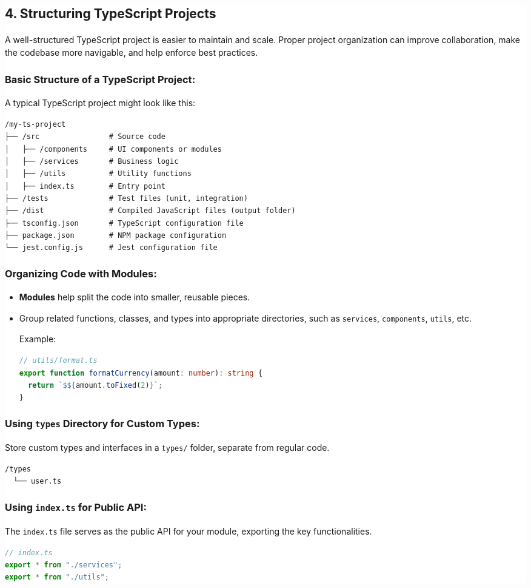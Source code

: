 
## **4. Structuring TypeScript Projects**

A well-structured TypeScript project is easier to maintain and scale. Proper project organization can improve collaboration, make the codebase more navigable, and help enforce best practices.

### **Basic Structure of a TypeScript Project**:

A typical TypeScript project might look like this:

```
/my-ts-project
├── /src                # Source code
│   ├── /components     # UI components or modules
│   ├── /services       # Business logic
│   ├── /utils          # Utility functions
│   ├── index.ts        # Entry point
├── /tests              # Test files (unit, integration)
├── /dist               # Compiled JavaScript files (output folder)
├── tsconfig.json       # TypeScript configuration file
├── package.json        # NPM package configuration
└── jest.config.js      # Jest configuration file
```

### **Organizing Code with Modules**:

- **Modules** help split the code into smaller, reusable pieces.
- Group related functions, classes, and types into appropriate directories, such as `services`, `components`, `utils`, etc.

  Example:

  ```ts
  // utils/format.ts
  export function formatCurrency(amount: number): string {
    return `$${amount.toFixed(2)}`;
  }
  ```

### **Using `types` Directory for Custom Types**:

Store custom types and interfaces in a `types/` folder, separate from regular code.

```
/types
  └── user.ts
```

### **Using `index.ts` for Public API**:

The `index.ts` file serves as the public API for your module, exporting the key functionalities.

```ts
// index.ts
export * from "./services";
export * from "./utils";
```
